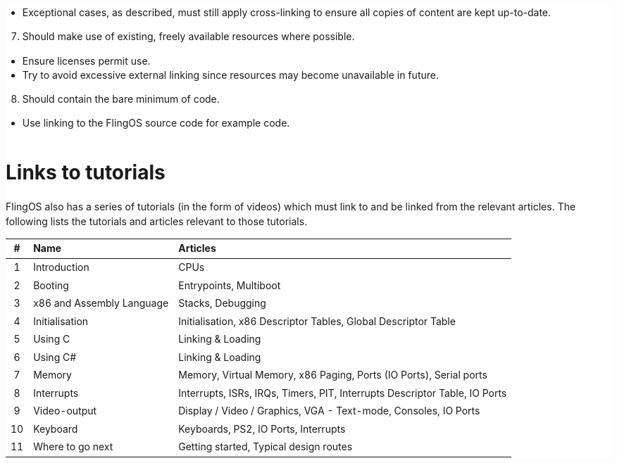   * Exceptional cases, as described, must still apply cross-linking to ensure all copies of content are kept up-to-date.
7. Should make use of existing, freely available resources where possible.
  * Ensure licenses permit use.
  * Try to avoid excessive external linking since resources may become unavailable in future.
8. Should contain the bare minimum of code.
  * Use linking to the FlingOS source code for example code.


# Links to tutorials
FlingOS also has a series of tutorials (in the form of videos) which must link to and be linked from the relevant articles. The following lists the tutorials and articles relevant to those tutorials.

| #  | Name | Articles |
|:--:|:-----|:---------|
| 1  | Introduction               | CPUs |
| 2  | Booting                    | Entrypoints, Multiboot |
| 3  | x86 and Assembly Language  | Stacks, Debugging |
| 4  | Initialisation             | Initialisation, x86 Descriptor Tables, Global Descriptor Table |
| 5  | Using C                    | Linking & Loading |
| 6  | Using C#                   | Linking & Loading |
| 7  | Memory                     | Memory, Virtual Memory, x86 Paging, Ports (IO Ports), Serial ports |
| 8  | Interrupts                 | Interrupts, ISRs, IRQs, Timers, PIT, Interrupts Descriptor Table, IO Ports |
| 9  | Video-output               | Display / Video / Graphics, VGA - Text-mode, Consoles, IO Ports |
| 10 | Keyboard                   | Keyboards, PS2, IO Ports, Interrupts |
| 11 | Where to go next           | Getting started, Typical design routes |
